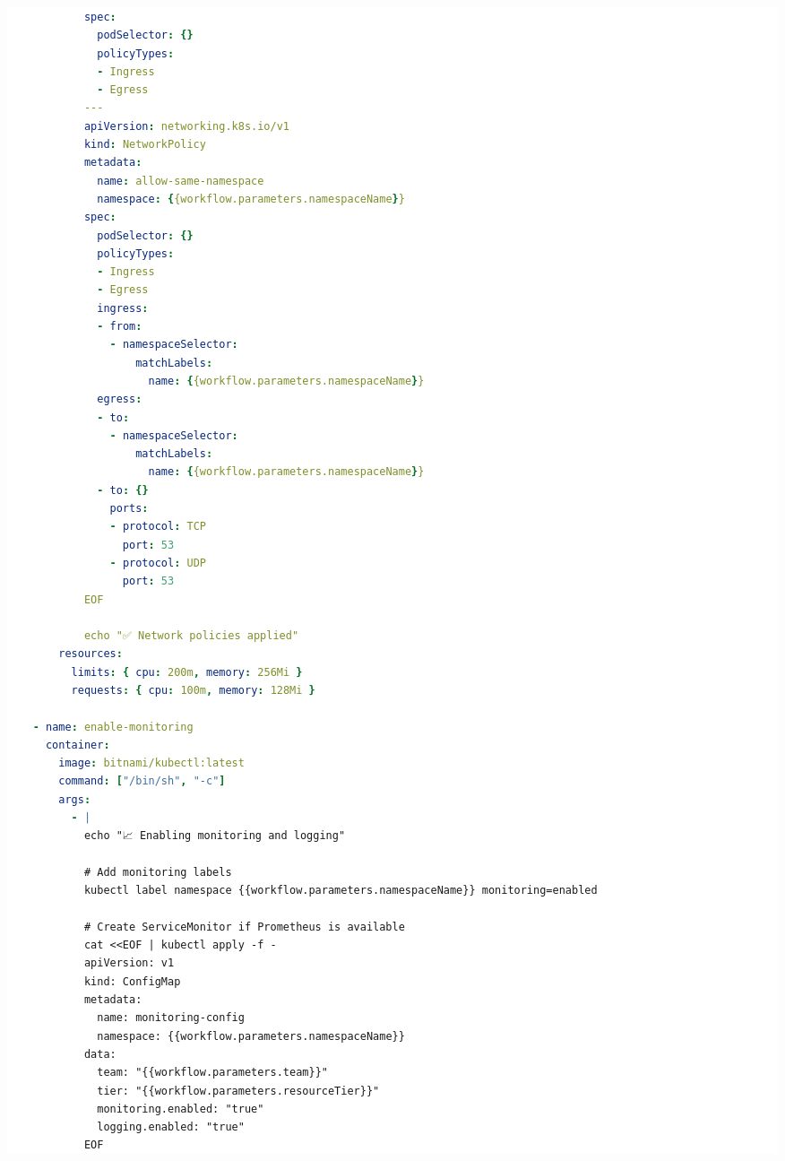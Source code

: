 ```yaml
            spec:
              podSelector: {}
              policyTypes:
              - Ingress
              - Egress
            ---
            apiVersion: networking.k8s.io/v1
            kind: NetworkPolicy
            metadata:
              name: allow-same-namespace
              namespace: {{workflow.parameters.namespaceName}}
            spec:
              podSelector: {}
              policyTypes:
              - Ingress
              - Egress
              ingress:
              - from:
                - namespaceSelector:
                    matchLabels:
                      name: {{workflow.parameters.namespaceName}}
              egress:
              - to:
                - namespaceSelector:
                    matchLabels:
                      name: {{workflow.parameters.namespaceName}}
              - to: {}
                ports:
                - protocol: TCP
                  port: 53
                - protocol: UDP
                  port: 53
            EOF

            echo "✅ Network policies applied"
        resources:
          limits: { cpu: 200m, memory: 256Mi }
          requests: { cpu: 100m, memory: 128Mi }

    - name: enable-monitoring
      container:
        image: bitnami/kubectl:latest
        command: ["/bin/sh", "-c"]
        args:
          - |
            echo "📈 Enabling monitoring and logging"

            # Add monitoring labels
            kubectl label namespace {{workflow.parameters.namespaceName}} monitoring=enabled

            # Create ServiceMonitor if Prometheus is available
            cat <<EOF | kubectl apply -f -
            apiVersion: v1
            kind: ConfigMap
            metadata:
              name: monitoring-config
              namespace: {{workflow.parameters.namespaceName}}
            data:
              team: "{{workflow.parameters.team}}"
              tier: "{{workflow.parameters.resourceTier}}"
              monitoring.enabled: "true"
              logging.enabled: "true"
            EOF
```